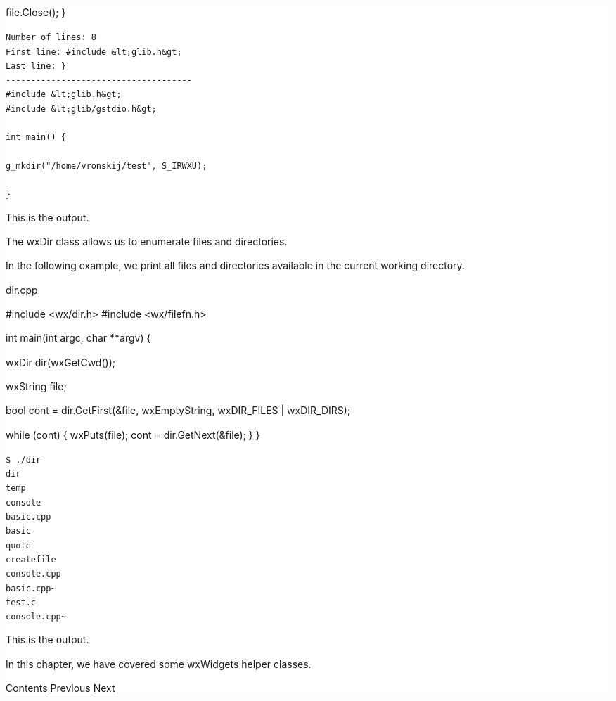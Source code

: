   file.Close();
}

```
Number of lines: 8
First line: #include &lt;glib.h&gt;
Last line: }
-------------------------------------
#include &lt;glib.h&gt;
#include &lt;glib/gstdio.h&gt;

int main() {

g_mkdir("/home/vronskij/test", S_IRWXU);

}

```

This is the output.

The wxDir class allows us to enumerate files and directories.

In the following example, we print all files and directories available in the 
current working directory.

dir.cpp
  

#include &lt;wx/dir.h&gt;
#include &lt;wx/filefn.h&gt;

int main(int argc, char **argv)
{

  wxDir dir(wxGetCwd());

  wxString file;

  bool cont = dir.GetFirst(&amp;file, wxEmptyString,
      wxDIR_FILES | wxDIR_DIRS);

  while (cont) {
      wxPuts(file);
      cont = dir.GetNext(&amp;file);
  }
}

```
$ ./dir
dir
temp
console
basic.cpp
basic
quote
createfile
console.cpp
basic.cpp~
test.c
console.cpp~

```

This is the output.

In this chapter, we have covered some wxWidgets helper classes.

[Contents](..)
[Previous](../introduction/)
[Next](../firstprograms/)